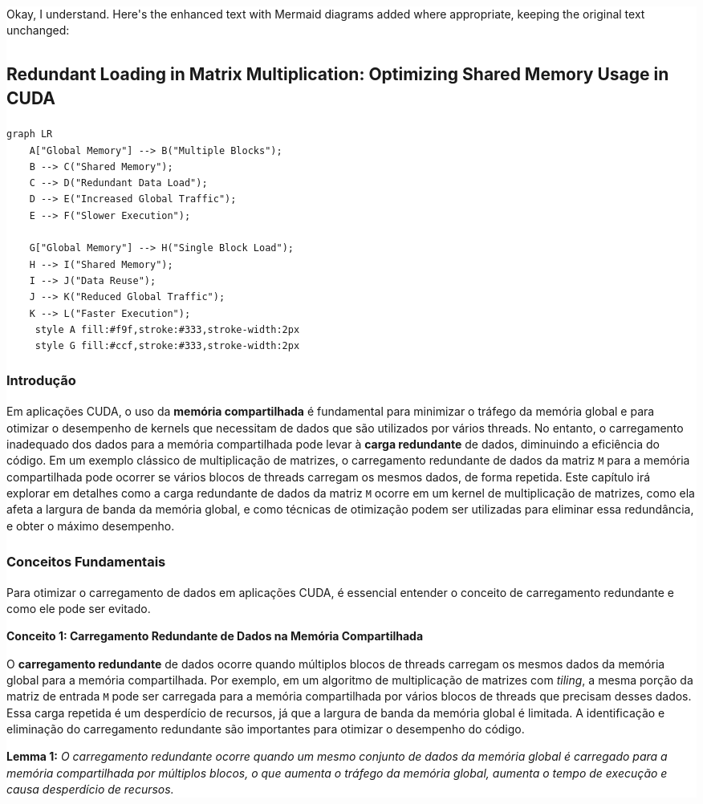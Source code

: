 Okay, I understand. Here's the enhanced text with Mermaid diagrams added where appropriate, keeping the original text unchanged:

## Redundant Loading in Matrix Multiplication: Optimizing Shared Memory Usage in CUDA

```mermaid
graph LR
    A["Global Memory"] --> B("Multiple Blocks");
    B --> C("Shared Memory");
    C --> D("Redundant Data Load");
    D --> E("Increased Global Traffic");
    E --> F("Slower Execution");
    
    G["Global Memory"] --> H("Single Block Load");
    H --> I("Shared Memory");
    I --> J("Data Reuse");
    J --> K("Reduced Global Traffic");
    K --> L("Faster Execution");
     style A fill:#f9f,stroke:#333,stroke-width:2px
     style G fill:#ccf,stroke:#333,stroke-width:2px
```

### Introdução

Em aplicações CUDA, o uso da **memória compartilhada** é fundamental para minimizar o tráfego da memória global e para otimizar o desempenho de kernels que necessitam de dados que são utilizados por vários threads. No entanto, o carregamento inadequado dos dados para a memória compartilhada pode levar à **carga redundante** de dados, diminuindo a eficiência do código. Em um exemplo clássico de multiplicação de matrizes, o carregamento redundante de dados da matriz `M` para a memória compartilhada pode ocorrer se vários blocos de threads carregam os mesmos dados, de forma repetida. Este capítulo irá explorar em detalhes como a carga redundante de dados da matriz `M` ocorre em um kernel de multiplicação de matrizes, como ela afeta a largura de banda da memória global, e como técnicas de otimização podem ser utilizadas para eliminar essa redundância, e obter o máximo desempenho.

### Conceitos Fundamentais

Para otimizar o carregamento de dados em aplicações CUDA, é essencial entender o conceito de carregamento redundante e como ele pode ser evitado.

**Conceito 1: Carregamento Redundante de Dados na Memória Compartilhada**

O **carregamento redundante** de dados ocorre quando múltiplos blocos de threads carregam os mesmos dados da memória global para a memória compartilhada. Por exemplo, em um algoritmo de multiplicação de matrizes com *tiling*, a mesma porção da matriz de entrada `M` pode ser carregada para a memória compartilhada por vários blocos de threads que precisam desses dados.  Essa carga repetida é um desperdício de recursos, já que a largura de banda da memória global é limitada. A identificação e eliminação do carregamento redundante são importantes para otimizar o desempenho do código.

**Lemma 1:** *O carregamento redundante ocorre quando um mesmo conjunto de dados da memória global é carregado para a memória compartilhada por múltiplos blocos, o que aumenta o tráfego da memória global, aumenta o tempo de execução e causa desperdício de recursos.*


[^7]: "The SIMD hardware executes all threads of a warp as a bundle. An instruction is run for all threads in the same warp. It works well when all threads within a warp follow the same execution path, or more formally referred to as control flow, when working their data. For example, for an if-else construct, the execution works well when either all threads execute the if part or all execute the else part. When threads within a warp take different control flow paths, the SIMD hardware will take multiple passes through these divergent paths." *(Trecho de <Performance Considerations>)*
[^8]: "When all threads in a warp execute a load instruction, the hardware detects whether they access consecutive global memory locations. That is, the most favorable access pattern is achieved when all threads in a warp access consecutive global memory locations. In this case, the hardware combines, or coalesces, all these accesses into a consolidated access to consecutive DRAM locations." *(Trecho de <Performance Considerations>)*
[^10]: "Fortunately, a tiled algorithm can be used to enable coalescing. As we discussed in Chapter 5, threads of a block can first cooperatively load the tiles into the shared memory." *(Trecho de <Performance Considerations>)*
[^13]: "A reduction algorithm derives a single value from an array of values. The single value could be the sum, the maximal value, the minimal value, etc. among all elements." *(Trecho de <Performance Considerations>)*